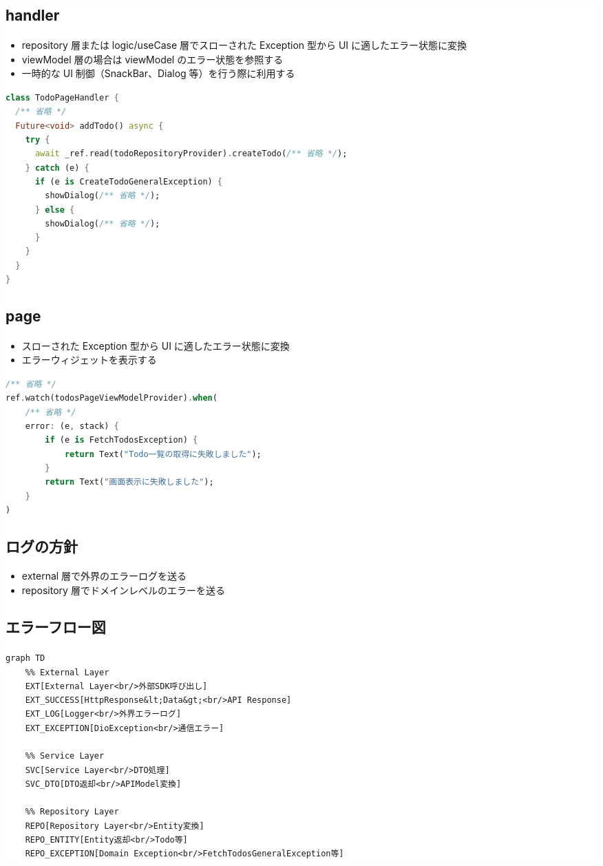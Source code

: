 ## handler

- repository 層または logic/useCase 層でスローされた Exception 型から UI に適したエラー状態に変換
- viewModel 層の場合は viewModel のエラー状態を参照する
- 一時的な UI 制御（SnackBar、Dialog 等）を行う際に利用する

```dart
class TodoPageHandler {
  /** 省略 */
  Future<void> addTodo() async {
    try {
      await _ref.read(todoRepositoryProvider).createTodo(/** 省略 */);
    } catch (e) {
      if (e is CreateTodoGeneralException) {
        showDialog(/** 省略 */);
      } else {
        showDialog(/** 省略 */);
      }
    }
  }
}
```

## page

- スローされた Exception 型から UI に適したエラー状態に変換
- エラーウィジェットを表示する

```dart
/** 省略 */
ref.watch(todosPageViewModelProvider).when(
    /** 省略 */
    error: (e, stack) {
        if (e is FetchTodosException) {
            return Text("Todo一覧の取得に失敗しました");
        }
        return Text("画面表示に失敗しました");
    }
)
```

## ログの方針

- external 層で外界のエラーログを送る
- repository 層でドメインレベルのエラーを送る

## エラーフロー図

```mermaid
graph TD
    %% External Layer
    EXT[External Layer<br/>外部SDK呼び出し]
    EXT_SUCCESS[HttpResponse&lt;Data&gt;<br/>API Response]
    EXT_LOG[Logger<br/>外界エラーログ]
    EXT_EXCEPTION[DioException<br/>通信エラー]

    %% Service Layer
    SVC[Service Layer<br/>DTO処理]
    SVC_DTO[DTO返却<br/>APIModel変換]

    %% Repository Layer
    REPO[Repository Layer<br/>Entity変換]
    REPO_ENTITY[Entity返却<br/>Todo等]
    REPO_EXCEPTION[Domain Exception<br/>FetchTodosGeneralException等]
```